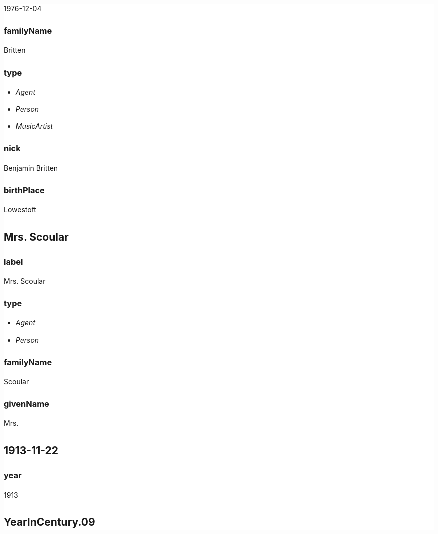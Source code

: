 [1976-12-04](#1976-12-04)

### familyName


Britten

### type

 - *Agent*

 - *Person*

 - *MusicArtist*

### nick


Benjamin Britten

### birthPlace


[Lowestoft](#Lowestoft)

## Mrs. Scoular

### label


Mrs. Scoular

### type

 - *Agent*

 - *Person*

### familyName


Scoular

### givenName


Mrs.

## 1913-11-22

### year


1913

## YearInCentury.09
